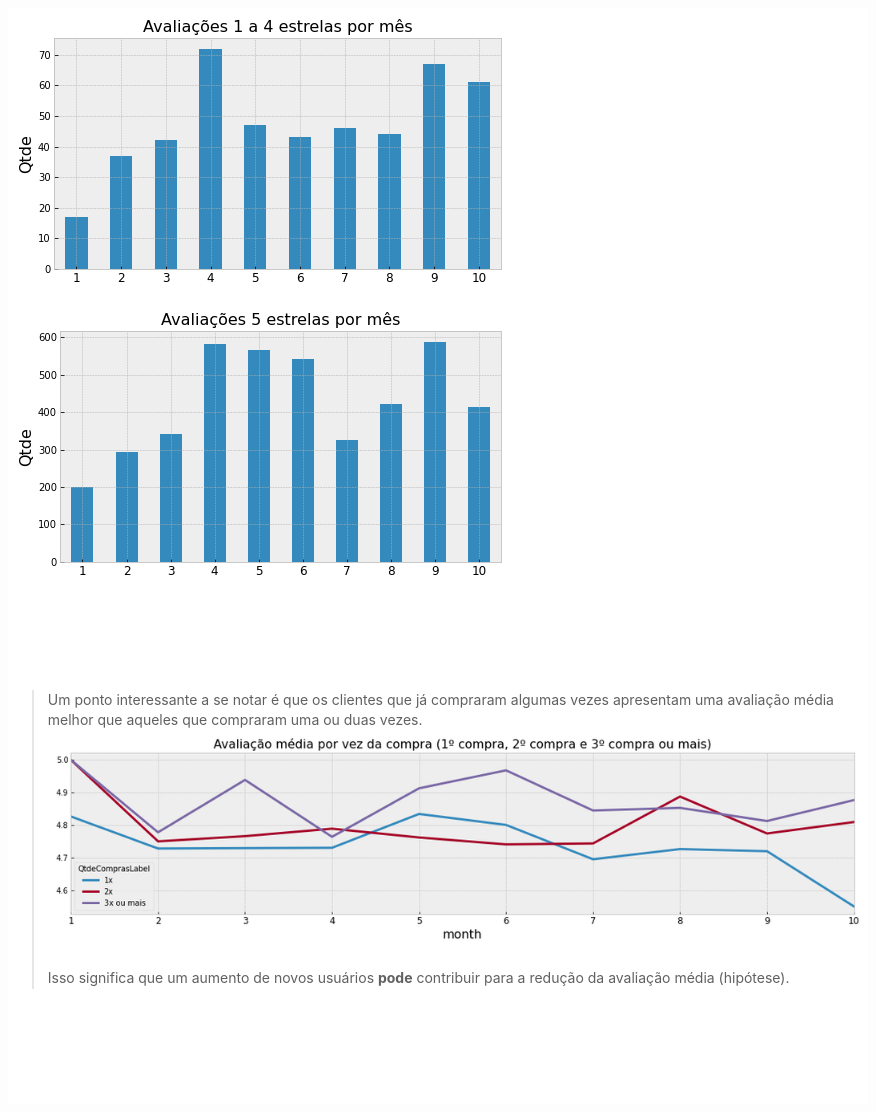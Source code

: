 ![](images/av_1_a_4.png)
![](images/av_5.png)
<br>
<br> 
<br>
<br>
<br>


> Um ponto interessante a se notar é que os clientes que já compraram algumas vezes apresentam uma avaliação média melhor que aqueles que compraram uma ou duas vezes.  
![](images/av_vez_da_compra.png) <p></p>
Isso significa que um aumento de novos usuários **pode** contribuir para a redução da avaliação média (hipótese). 
<br>
<br> 
<br>
<br>
<br>
 